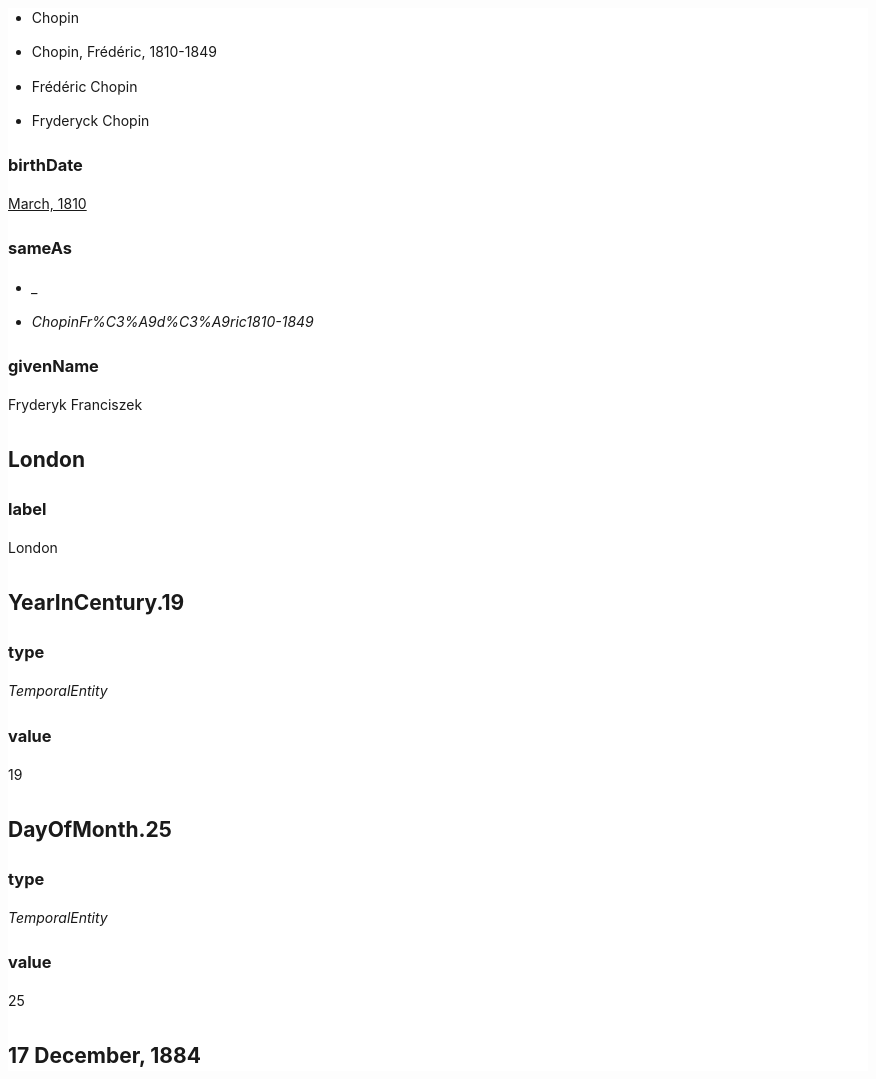  - Chopin

 - Chopin, Frédéric, 1810-1849

 - Frédéric Chopin

 - Fryderyck Chopin

### birthDate


[March, 1810](#March-1810)

### sameAs

 - *_*

 - *ChopinFr%C3%A9d%C3%A9ric1810-1849*

### givenName


Fryderyk Franciszek

## London

### label


London

## YearInCentury.19

### type


*TemporalEntity*

### value


19

## DayOfMonth.25

### type


*TemporalEntity*

### value


25

## 17 December, 1884
